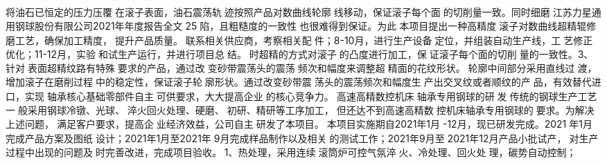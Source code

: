 将油石已恒定的压力压覆
在滚子表面，油石震荡轨
迹按照产品对数曲线轮廓
线移动，保证滚子每个面
的切削量一致。同时细磨
江苏力星通用钢球股份有限公司2021年年度报告全文
25
陷，且粗糙度的一致性
也很难得到保证。为此
本项目提出一种高精度
滚子对数曲线超精辊修
磨工艺，确保加工精度，
提升产品质量。
联系相关供应商，考察相关配
件；8-10月，进行生产设备
定位，并组装自动生产线，工
艺修正优化；11-12月，实验
和试生产运行，并进行项目总
结。
时超精的方式对滚子
的凸度进行加工，保
证滚子每个面的切削
量的一致性。3、针对
表面超精纹路有特殊
要求的产品，通过改
变砂带震荡头的震荡
频次和幅度来调整超
精面的花纹形状。
轮廓中间部分采用直线过
渡，增加滚子在磨削过程
中的稳定性，保证滚子轮
廓形状。通过改变砂带震
荡头的震荡频次和幅度生
产出交叉纹或者顺纹的产
品，有效替代进口，实现
轴承核心基础零部件自主
可供要求，大大提高企业
的核心竞争力。
高速高精数控机床
轴承专用钢球的研
发
传统的钢球生产工艺一
般采用钢球冷镦、光球、
淬火回火处理、硬磨、
初研、精研等工序加工，
但还达不到高速高精数
控机床轴承专用钢球的
要求。为解决上述问题，
满足客户要求，提高企
业经济效益，公司自主
研发了本项目。
本项目实施期自2021年1月
-12月，现已研发完成。2021
年1月完成产品方案及图纸
设计；2021年1月至2021年
9月完成样品制作以及相关
的测试工作；2021年9月至
2021年12月产品小批试产，
对生产过程中出现的问题及
时完善改进，完成项目验收。
1、热处理，采用连续
滚筒炉可控气氛淬
火、冷处理、回火处
理，碳势自动控制；